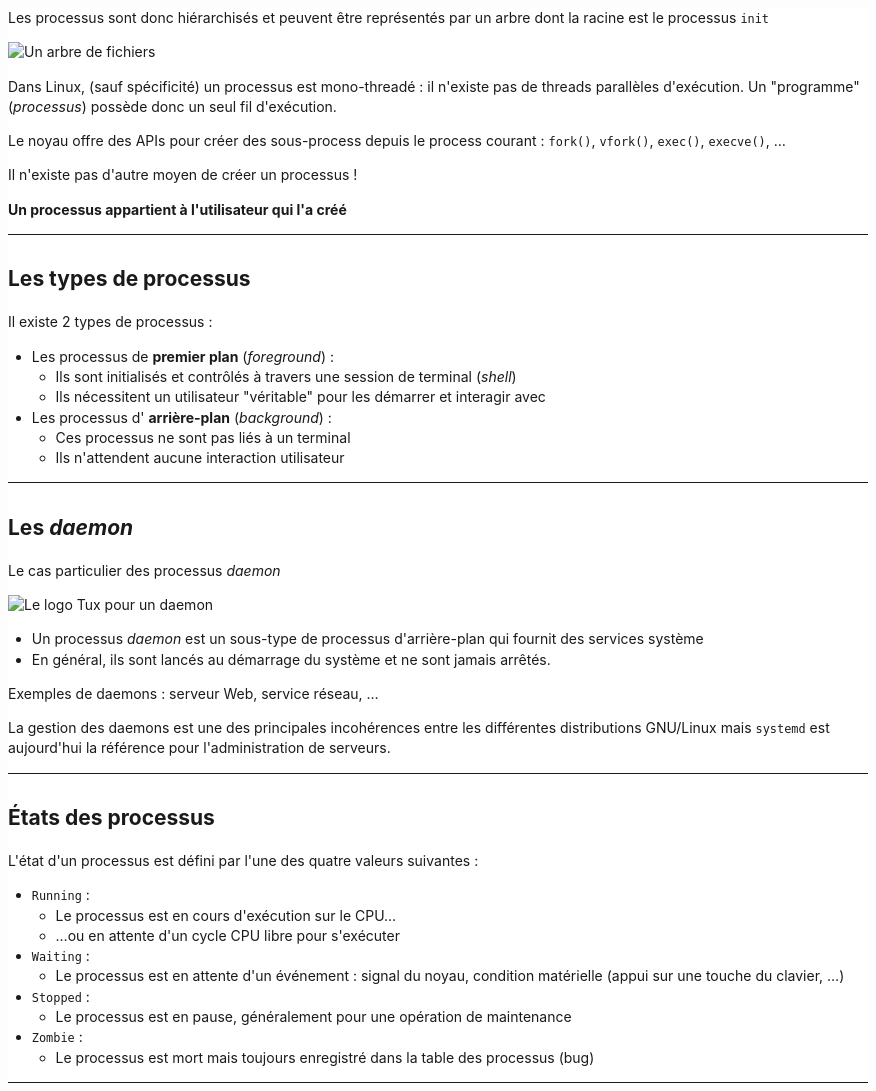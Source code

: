 
Les processus sont donc hiérarchisés et peuvent être représentés par un arbre dont la racine est le processus `init`

![Un arbre de fichiers](@assets/linux/tree.png)

Dans Linux, (sauf spécificité) un processus est mono-threadé : il n'existe pas de threads parallèles d'exécution. Un "programme" (_processus_) possède donc un seul fil d'exécution.

Le noyau offre des APIs pour créer des sous-process depuis le process courant : `fork()`, `vfork()`, `exec()`, `execve()`, …

Il n'existe pas d'autre moyen de créer un processus !

**Un processus appartient à l'utilisateur qui l'a créé**

---

## Les types de processus

Il existe 2 types de processus :

- Les processus de **premier plan** (_foreground_) :
	- Ils sont initialisés et contrôlés à travers une session de terminal (_shell_)
	- Ils nécessitent un utilisateur "véritable" pour les démarrer et interagir avec
- Les processus d' **arrière-plan** (_background_) :
	- Ces processus ne sont pas liés à un terminal
	- Ils n'attendent aucune interaction utilisateur

---

## Les _daemon_

Le cas particulier des processus _daemon_

![Le logo Tux pour un daemon](@assets/linux/daemon.png)

- Un processus _daemon_ est un sous-type de processus d'arrière-plan qui fournit des services système
- En général, ils sont lancés au démarrage du système et ne sont jamais arrêtés.

Exemples de daemons : serveur Web, service réseau, …

La gestion des daemons est une des principales incohérences entre les différentes distributions GNU/Linux mais `systemd` est aujourd'hui la référence pour l'administration de serveurs.

---

## États des processus

L'état d'un processus est défini par l'une des quatre valeurs suivantes :

- `Running` :
	- Le processus est en cours d'exécution sur le CPU…
	- …ou en attente d'un cycle CPU libre pour s'exécuter
- `Waiting` :
	- Le processus est en attente d'un événement : signal du noyau, condition matérielle (appui sur une touche du clavier, …)
- `Stopped` :
	- Le processus est en pause, généralement pour une opération de maintenance
- `Zombie` :
	- Le processus est mort mais toujours enregistré dans la table des processus (bug)

---